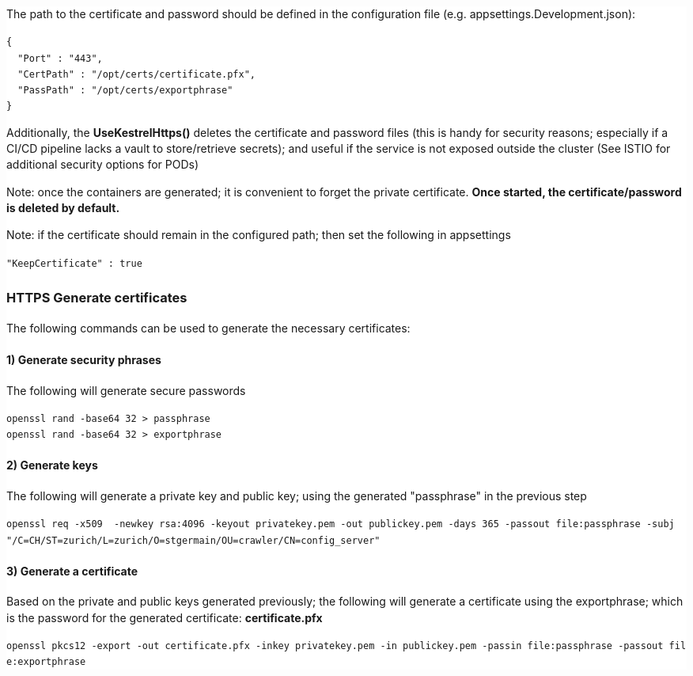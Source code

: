 
The path to the certificate and password should be defined in the configuration file (e.g. appsettings.Development.json):
```
{
  "Port" : "443",
  "CertPath" : "/opt/certs/certificate.pfx",
  "PassPath" : "/opt/certs/exportphrase"
}
```

Additionally, the **UseKestrelHttps()** deletes the certificate and password files (this is handy for security reasons; especially if a CI/CD pipeline lacks a vault to store/retrieve secrets); and useful if the service is not exposed outside the cluster (See ISTIO for additional security options for PODs)


Note: once the containers are generated; it is convenient to forget the private certificate. **Once started, the certificate/password is deleted by default.**

Note: if the certificate should remain in the configured path; then set the following in appsettings
```
"KeepCertificate" : true
```

### HTTPS Generate certificates

The following commands can be used to generate the necessary certificates:

#### 1) Generate security phrases 

The following will generate secure passwords

```
openssl rand -base64 32 > passphrase
openssl rand -base64 32 > exportphrase
```

#### 2) Generate keys 

The following will generate a private key and public key; using the generated "passphrase" in the previous step

```
openssl req -x509  -newkey rsa:4096 -keyout privatekey.pem -out publickey.pem -days 365 -passout file:passphrase -subj "/C=CH/ST=zurich/L=zurich/O=stgermain/OU=crawler/CN=config_server"
```

#### 3) Generate a certificate 

Based on the private and public keys generated previously; the following will generate a certificate using the exportphrase; which is the password for the generated certificate: **certificate.pfx**

```
openssl pkcs12 -export -out certificate.pfx -inkey privatekey.pem -in publickey.pem -passin file:passphrase -passout file:exportphrase
```
